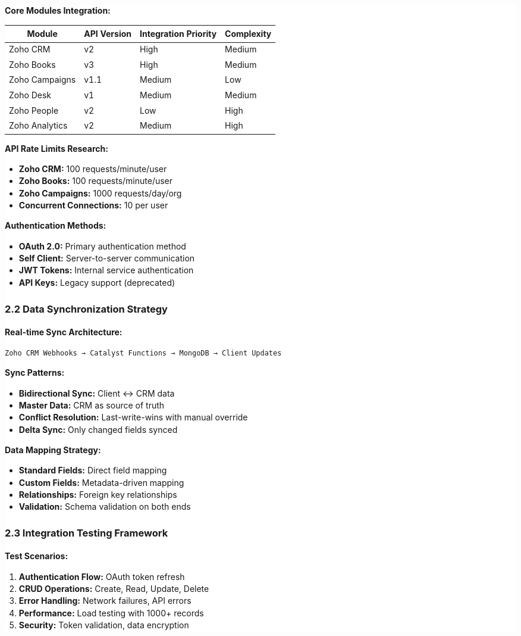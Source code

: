 **Core Modules Integration:**

| Module | API Version | Integration Priority | Complexity |
|--------|-------------|---------------------|------------|
| Zoho CRM | v2 | High | Medium |
| Zoho Books | v3 | High | Medium |
| Zoho Campaigns | v1.1 | Medium | Low |
| Zoho Desk | v1 | Medium | Medium |
| Zoho People | v2 | Low | High |
| Zoho Analytics | v2 | Medium | High |

**API Rate Limits Research:**
- **Zoho CRM:** 100 requests/minute/user
- **Zoho Books:** 100 requests/minute/user  
- **Zoho Campaigns:** 1000 requests/day/org
- **Concurrent Connections:** 10 per user

**Authentication Methods:**
- **OAuth 2.0:** Primary authentication method
- **Self Client:** Server-to-server communication
- **JWT Tokens:** Internal service authentication
- **API Keys:** Legacy support (deprecated)

### 2.2 Data Synchronization Strategy

**Real-time Sync Architecture:**
```
Zoho CRM Webhooks → Catalyst Functions → MongoDB → Client Updates
```

**Sync Patterns:**
- **Bidirectional Sync:** Client ↔ CRM data
- **Master Data:** CRM as source of truth
- **Conflict Resolution:** Last-write-wins with manual override
- **Delta Sync:** Only changed fields synced

**Data Mapping Strategy:**
- **Standard Fields:** Direct field mapping
- **Custom Fields:** Metadata-driven mapping
- **Relationships:** Foreign key relationships
- **Validation:** Schema validation on both ends

### 2.3 Integration Testing Framework

**Test Scenarios:**
1. **Authentication Flow:** OAuth token refresh
2. **CRUD Operations:** Create, Read, Update, Delete
3. **Error Handling:** Network failures, API errors
4. **Performance:** Load testing with 1000+ records
5. **Security:** Token validation, data encryption
